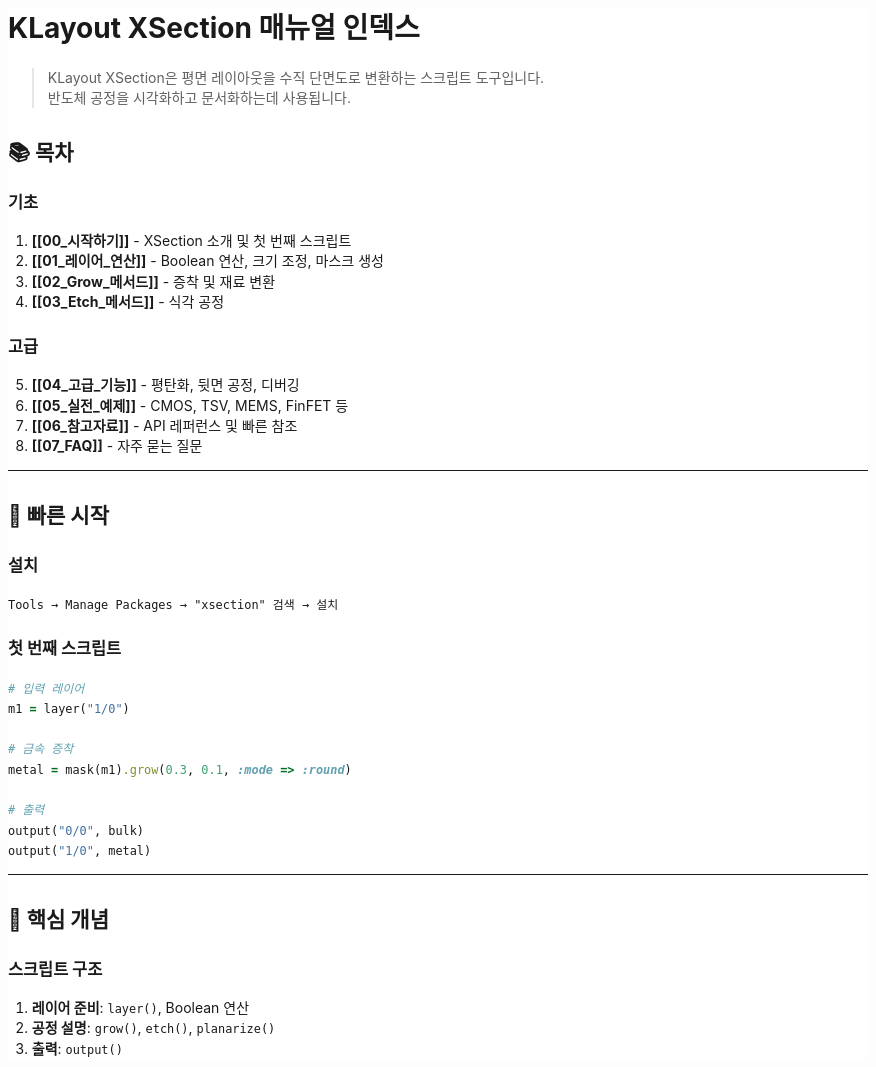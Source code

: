 # KLayout XSection 매뉴얼 인덱스

> KLayout XSection은 평면 레이아웃을 수직 단면도로 변환하는 스크립트 도구입니다.  
> 반도체 공정을 시각화하고 문서화하는데 사용됩니다.

## 📚 목차

### 기초
1. **[[00_시작하기]]** - XSection 소개 및 첫 번째 스크립트
2. **[[01_레이어_연산]]** - Boolean 연산, 크기 조정, 마스크 생성
3. **[[02_Grow_메서드]]** - 증착 및 재료 변환
4. **[[03_Etch_메서드]]** - 식각 공정

### 고급
5. **[[04_고급_기능]]** - 평탄화, 뒷면 공정, 디버깅
6. **[[05_실전_예제]]** - CMOS, TSV, MEMS, FinFET 등
7. **[[06_참고자료]]** - API 레퍼런스 및 빠른 참조
8. **[[07_FAQ]]** - 자주 묻는 질문

---

## 🚀 빠른 시작

### 설치
```
Tools → Manage Packages → "xsection" 검색 → 설치
```

### 첫 번째 스크립트
```ruby
# 입력 레이어
m1 = layer("1/0")

# 금속 증착
metal = mask(m1).grow(0.3, 0.1, :mode => :round)

# 출력
output("0/0", bulk)
output("1/0", metal)
```

---

## 🔑 핵심 개념

### 스크립트 구조
1. **레이어 준비**: `layer()`, Boolean 연산
2. **공정 설명**: `grow()`, `etch()`, `planarize()`
3. **출력**: `output()`
